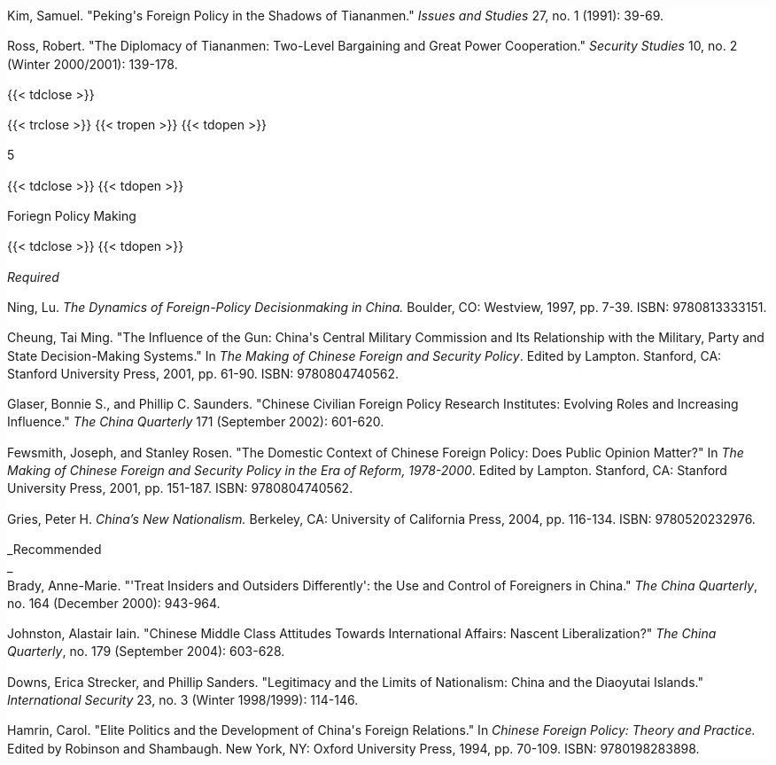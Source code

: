 Kim, Samuel. "Peking's Foreign Policy in the Shadows of Tiananmen." _Issues and Studies_ 27, no. 1 (1991): 39-69.

Ross, Robert. "The Diplomacy of Tiananmen: Two-Level Bargaining and Great Power Cooperation." _Security Studies_ 10, no. 2 (Winter 2000/2001): 139-178.


{{< tdclose >}}

{{< trclose >}}
{{< tropen >}}
{{< tdopen >}}


5


{{< tdclose >}}
{{< tdopen >}}


Foriegn Policy Making


{{< tdclose >}}
{{< tdopen >}}


_Required_

Ning, Lu. _The Dynamics of Foreign-Policy Decisionmaking in China._ Boulder, CO: Westview, 1997, pp. 7-39. ISBN: 9780813333151.

Cheung, Tai Ming. "The Influence of the Gun: China's Central Military Commission and Its Relationship with the Military, Party and State Decision-Making Systems." In _The Making of Chinese Foreign and Security Policy_. Edited by Lampton. Stanford, CA: Stanford University Press, 2001, pp. 61-90. ISBN: 9780804740562.

Glaser, Bonnie S., and Phillip C. Saunders. "Chinese Civilian Foreign Policy Research Institutes: Evolving Roles and Increasing Influence." _The China Quarterly_ 171 (September 2002): 601-620.

Fewsmith, Joseph, and Stanley Rosen. "The Domestic Context of Chinese Foreign Policy: Does Public Opinion Matter?" In _The Making of Chinese Foreign and Security Policy in the Era of Reform, 1978-2000_. Edited by Lampton. Stanford, CA: Stanford University Press, 2001, pp. 151-187. ISBN: 9780804740562.

Gries, Peter H. _China’s New Nationalism._ Berkeley, CA: University of California Press, 2004, pp. 116-134. ISBN: 9780520232976.

_Recommended  
_  
Brady, Anne-Marie. "'Treat Insiders and Outsiders Differently': the Use and Control of Foreigners in China." _The China Quarterly_, no. 164 (December 2000): 943-964.

Johnston, Alastair Iain. "Chinese Middle Class Attitudes Towards International Affairs: Nascent Liberalization?" _The China Quarterly_, no. 179 (September 2004): 603-628.

Downs, Erica Strecker, and Phillip Sanders. "Legitimacy and the Limits of Nationalism: China and the Diaoyutai Islands." _International Security_ 23, no. 3 (Winter 1998/1999): 114-146.

Hamrin, Carol. "Elite Politics and the Development of China's Foreign Relations." In _Chinese Foreign Policy: Theory and Practice._ Edited by Robinson and Shambaugh. New York, NY: Oxford University Press, 1994, pp. 70-109. ISBN: 9780198283898.
